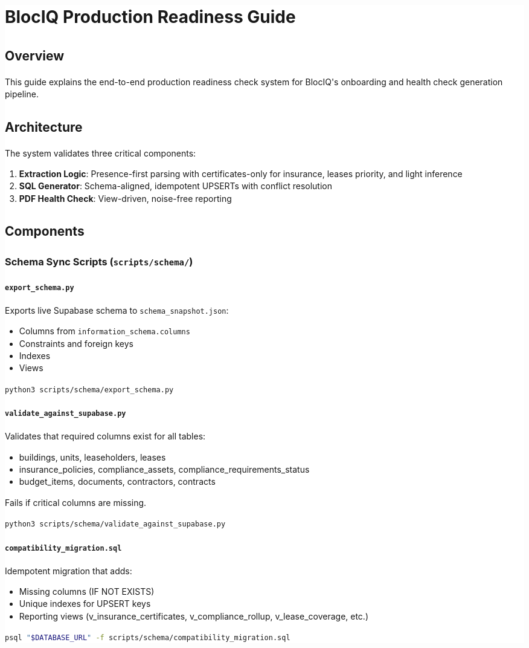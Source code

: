 # BlocIQ Production Readiness Guide

## Overview

This guide explains the end-to-end production readiness check system for BlocIQ's onboarding and health check generation pipeline.

## Architecture

The system validates three critical components:

1. **Extraction Logic**: Presence-first parsing with certificates-only for insurance, leases priority, and light inference
2. **SQL Generator**: Schema-aligned, idempotent UPSERTs with conflict resolution
3. **PDF Health Check**: View-driven, noise-free reporting

## Components

### Schema Sync Scripts (`scripts/schema/`)

#### `export_schema.py`
Exports live Supabase schema to `schema_snapshot.json`:
- Columns from `information_schema.columns`
- Constraints and foreign keys
- Indexes
- Views

```bash
python3 scripts/schema/export_schema.py
```

#### `validate_against_supabase.py`
Validates that required columns exist for all tables:
- buildings, units, leaseholders, leases
- insurance_policies, compliance_assets, compliance_requirements_status
- budget_items, documents, contractors, contracts

Fails if critical columns are missing.

```bash
python3 scripts/schema/validate_against_supabase.py
```

#### `compatibility_migration.sql`
Idempotent migration that adds:
- Missing columns (IF NOT EXISTS)
- Unique indexes for UPSERT keys
- Reporting views (v_insurance_certificates, v_compliance_rollup, v_lease_coverage, etc.)

```bash
psql "$DATABASE_URL" -f scripts/schema/compatibility_migration.sql
```
